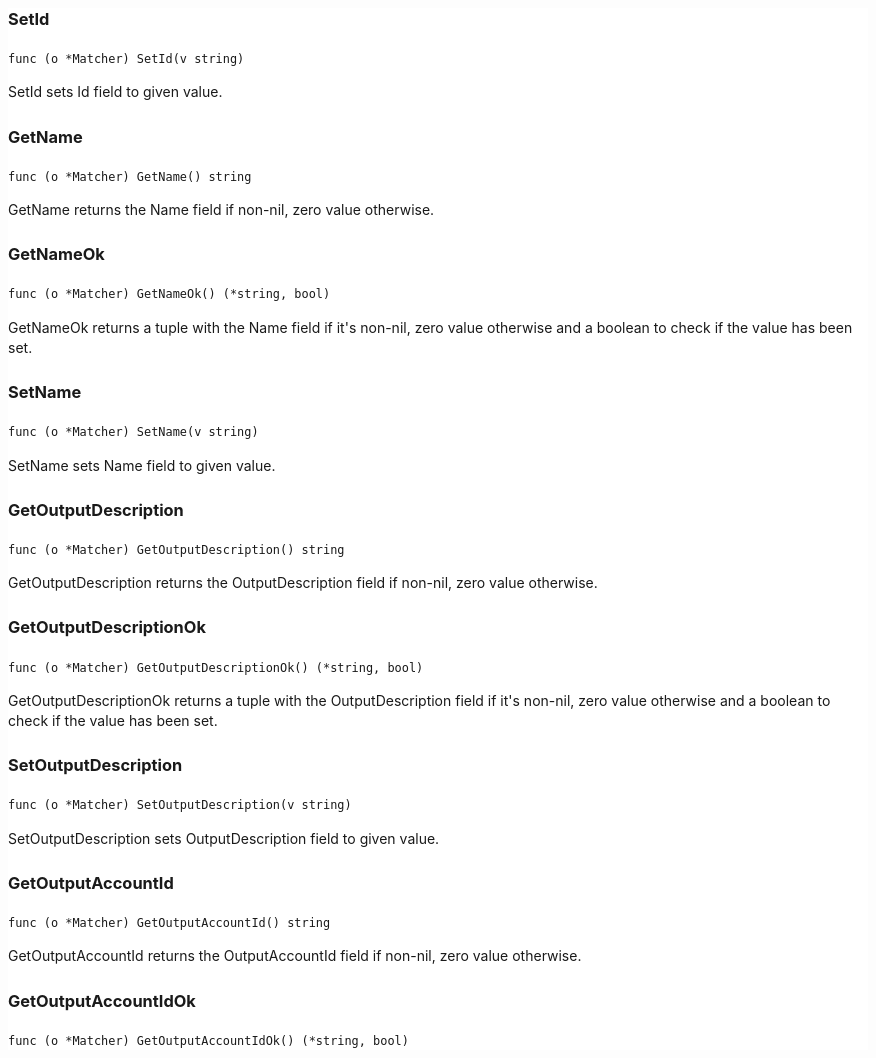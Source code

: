 ### SetId

`func (o *Matcher) SetId(v string)`

SetId sets Id field to given value.


### GetName

`func (o *Matcher) GetName() string`

GetName returns the Name field if non-nil, zero value otherwise.

### GetNameOk

`func (o *Matcher) GetNameOk() (*string, bool)`

GetNameOk returns a tuple with the Name field if it's non-nil, zero value otherwise
and a boolean to check if the value has been set.

### SetName

`func (o *Matcher) SetName(v string)`

SetName sets Name field to given value.


### GetOutputDescription

`func (o *Matcher) GetOutputDescription() string`

GetOutputDescription returns the OutputDescription field if non-nil, zero value otherwise.

### GetOutputDescriptionOk

`func (o *Matcher) GetOutputDescriptionOk() (*string, bool)`

GetOutputDescriptionOk returns a tuple with the OutputDescription field if it's non-nil, zero value otherwise
and a boolean to check if the value has been set.

### SetOutputDescription

`func (o *Matcher) SetOutputDescription(v string)`

SetOutputDescription sets OutputDescription field to given value.


### GetOutputAccountId

`func (o *Matcher) GetOutputAccountId() string`

GetOutputAccountId returns the OutputAccountId field if non-nil, zero value otherwise.

### GetOutputAccountIdOk

`func (o *Matcher) GetOutputAccountIdOk() (*string, bool)`
